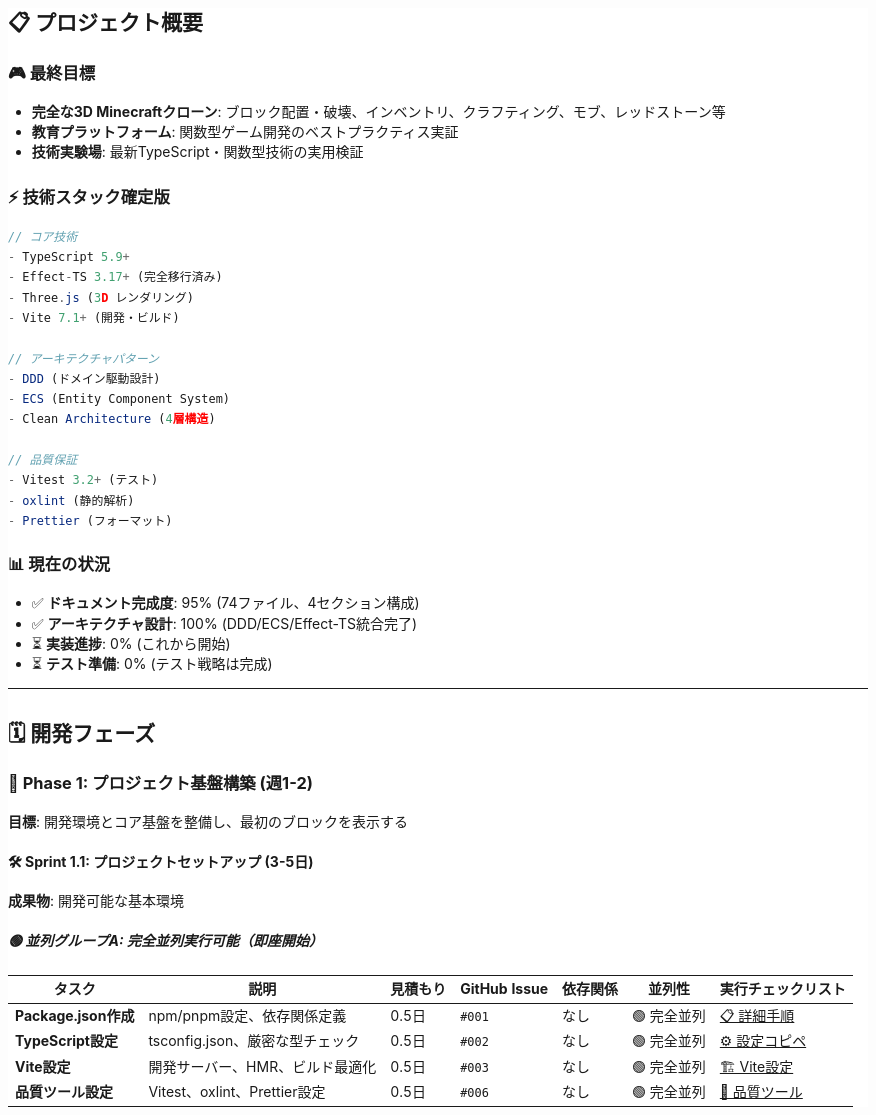 
## 📋 プロジェクト概要

### 🎮 最終目標
- **完全な3D Minecraftクローン**: ブロック配置・破壊、インベントリ、クラフティング、モブ、レッドストーン等
- **教育プラットフォーム**: 関数型ゲーム開発のベストプラクティス実証
- **技術実験場**: 最新TypeScript・関数型技術の実用検証

### ⚡ 技術スタック確定版
```typescript
// コア技術
- TypeScript 5.9+
- Effect-TS 3.17+ (完全移行済み)
- Three.js (3D レンダリング)
- Vite 7.1+ (開発・ビルド)

// アーキテクチャパターン
- DDD (ドメイン駆動設計)
- ECS (Entity Component System)
- Clean Architecture (4層構造)

// 品質保証
- Vitest 3.2+ (テスト)
- oxlint (静的解析)
- Prettier (フォーマット)
```

### 📊 現在の状況
- ✅ **ドキュメント完成度**: 95% (74ファイル、4セクション構成)
- ✅ **アーキテクチャ設計**: 100% (DDD/ECS/Effect-TS統合完了)
- ⏳ **実装進捗**: 0% (これから開始)
- ⏳ **テスト準備**: 0% (テスト戦略は完成)

---

## 🗓️ 開発フェーズ

### 📅 **Phase 1: プロジェクト基盤構築** (週1-2)
**目標**: 開発環境とコア基盤を整備し、最初のブロックを表示する

#### 🛠️ **Sprint 1.1: プロジェクトセットアップ** (3-5日)
**成果物**: 開発可能な基本環境

##### 🟢 **並列グループA**: 完全並列実行可能（即座開始）

| タスク | 説明 | 見積もり | GitHub Issue | 依存関係 | 並列性 | 実行チェックリスト |
|--------|------|----------|--------------|----------|--------|-------------------|
| **Package.json作成** | npm/pnpm設定、依存関係定義 | 0.5日 | `#001` | なし | 🟢 完全並列 | [📋 詳細手順](./ROADMAP-TEMPLATES.md#-package.json-001) |
| **TypeScript設定** | tsconfig.json、厳密な型チェック | 0.5日 | `#002` | なし | 🟢 完全並列 | [⚙️ 設定コピペ](./ROADMAP-TEMPLATES.md#%EF%B8%8F-tsconfig.json-002) |
| **Vite設定** | 開発サーバー、HMR、ビルド最適化 | 0.5日 | `#003` | なし | 🟢 完全並列 | [🏗️ Vite設定](./ROADMAP-TEMPLATES.md#%EF%B8%8F-vite.config.ts-003) |
| **品質ツール設定** | Vitest、oxlint、Prettier設定 | 0.5日 | `#006` | なし | 🟢 完全並列 | [🎨 品質ツール](./ROADMAP-TEMPLATES.md#-prettierrc-006) |
